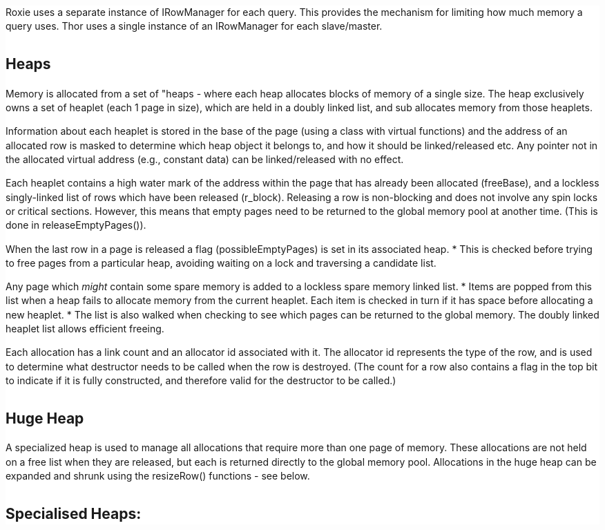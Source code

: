 Roxie uses a separate instance of IRowManager for each query. This
provides the mechanism for limiting how much memory a query uses. Thor
uses a single instance of an IRowManager for each slave/master.

Heaps
-----

Memory is allocated from a set of \"heaps - where each heap allocates
blocks of memory of a single size. The heap exclusively owns a set of
heaplet (each 1 page in size), which are held in a doubly linked list,
and sub allocates memory from those heaplets.

Information about each heaplet is stored in the base of the page (using
a class with virtual functions) and the address of an allocated row is
masked to determine which heap object it belongs to, and how it should
be linked/released etc. Any pointer not in the allocated virtual address
(e.g., constant data) can be linked/released with no effect.

Each heaplet contains a high water mark of the address within the page
that has already been allocated (freeBase), and a lockless singly-linked
list of rows which have been released (r\_block). Releasing a row is
non-blocking and does not involve any spin locks or critical sections.
However, this means that empty pages need to be returned to the global
memory pool at another time. (This is done in releaseEmptyPages()).

When the last row in a page is released a flag (possibleEmptyPages) is
set in its associated heap. \* This is checked before trying to free
pages from a particular heap, avoiding waiting on a lock and traversing
a candidate list.

Any page which *might* contain some spare memory is added to a lockless
spare memory linked list. \* Items are popped from this list when a heap
fails to allocate memory from the current heaplet. Each item is checked
in turn if it has space before allocating a new heaplet. \* The list is
also walked when checking to see which pages can be returned to the
global memory. The doubly linked heaplet list allows efficient freeing.

Each allocation has a link count and an allocator id associated with it.
The allocator id represents the type of the row, and is used to
determine what destructor needs to be called when the row is destroyed.
(The count for a row also contains a flag in the top bit to indicate if
it is fully constructed, and therefore valid for the destructor to be
called.)

Huge Heap
---------

A specialized heap is used to manage all allocations that require more
than one page of memory. These allocations are not held on a free list
when they are released, but each is returned directly to the global
memory pool. Allocations in the huge heap can be expanded and shrunk
using the resizeRow() functions - see below.

Specialised Heaps:
------------------
